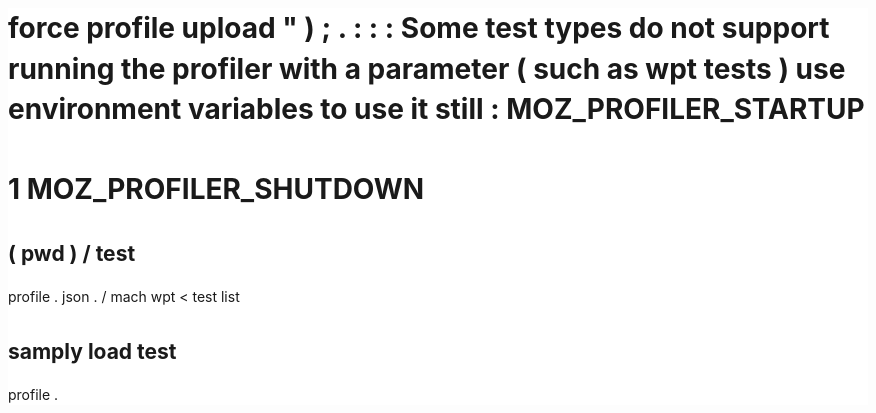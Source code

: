 force
profile
upload
"
)
;
.
:
:
:
Some
test
types
do
not
support
running
the
profiler
with
a
parameter
(
such
as
wpt
tests
)
use
environment
variables
to
use
it
still
:
MOZ_PROFILER_STARTUP
=
1
MOZ_PROFILER_SHUTDOWN
=
(
pwd
)
/
test
-
profile
.
json
.
/
mach
wpt
<
test
list
>
samply
load
test
-
profile
.